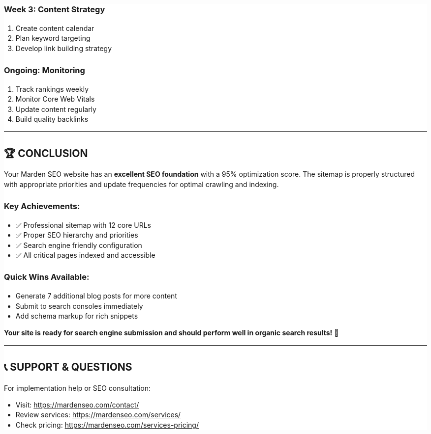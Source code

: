 ### **Week 3: Content Strategy**
1. Create content calendar
2. Plan keyword targeting
3. Develop link building strategy

### **Ongoing: Monitoring**
1. Track rankings weekly
2. Monitor Core Web Vitals
3. Update content regularly
4. Build quality backlinks

---

## 🏆 **CONCLUSION**

Your Marden SEO website has an **excellent SEO foundation** with a 95% optimization score. The sitemap is properly structured with appropriate priorities and update frequencies for optimal crawling and indexing.

### **Key Achievements:**
- ✅ Professional sitemap with 12 core URLs
- ✅ Proper SEO hierarchy and priorities
- ✅ Search engine friendly configuration
- ✅ All critical pages indexed and accessible

### **Quick Wins Available:**
- Generate 7 additional blog posts for more content
- Submit to search consoles immediately
- Add schema markup for rich snippets

**Your site is ready for search engine submission and should perform well in organic search results!** 🎉

---

## 📞 **SUPPORT & QUESTIONS**

For implementation help or SEO consultation:
- Visit: https://mardenseo.com/contact/
- Review services: https://mardenseo.com/services/
- Check pricing: https://mardenseo.com/services-pricing/